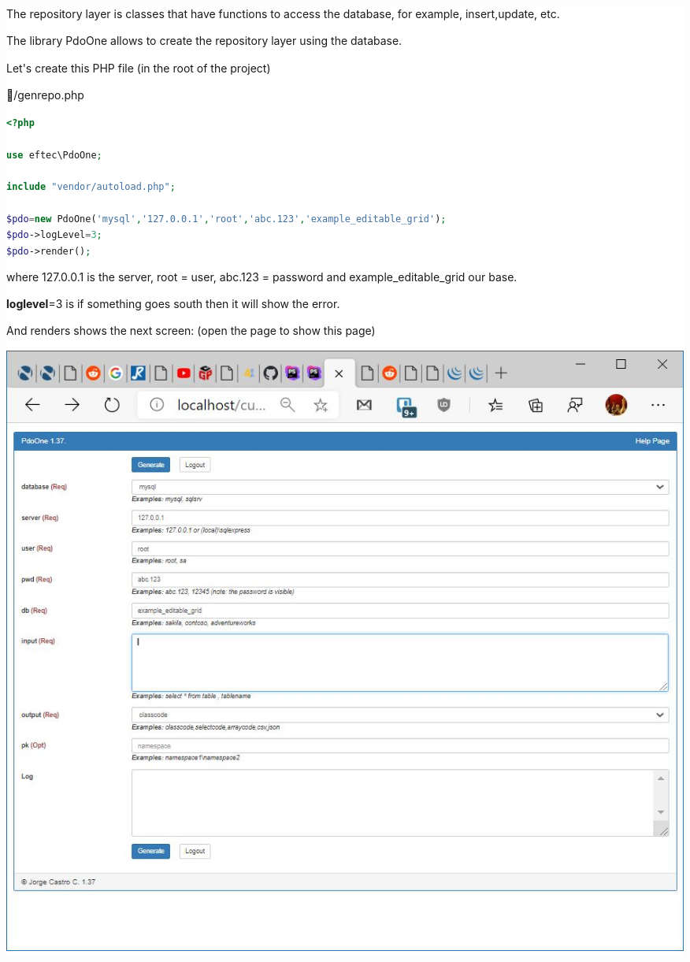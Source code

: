 The repository layer is classes that have functions to access the database, for example, insert,update, etc.

The library PdoOne allows to create the repository layer using the database.

Let's create this PHP file (in the root of the project)

📄/genrepo.php

```php
<?php

use eftec\PdoOne;

include "vendor/autoload.php";

$pdo=new PdoOne('mysql','127.0.0.1','root','abc.123','example_editable_grid');
$pdo->logLevel=3;
$pdo->render();
```

where 127.0.0.1 is the server, root = user, abc.123 = password and example_editable_grid our base.

**loglevel**=3 is if something goes south then it will show the error.

And renders shows the next screen: (open the page to show this page)

![](docs/ide.jpg)
